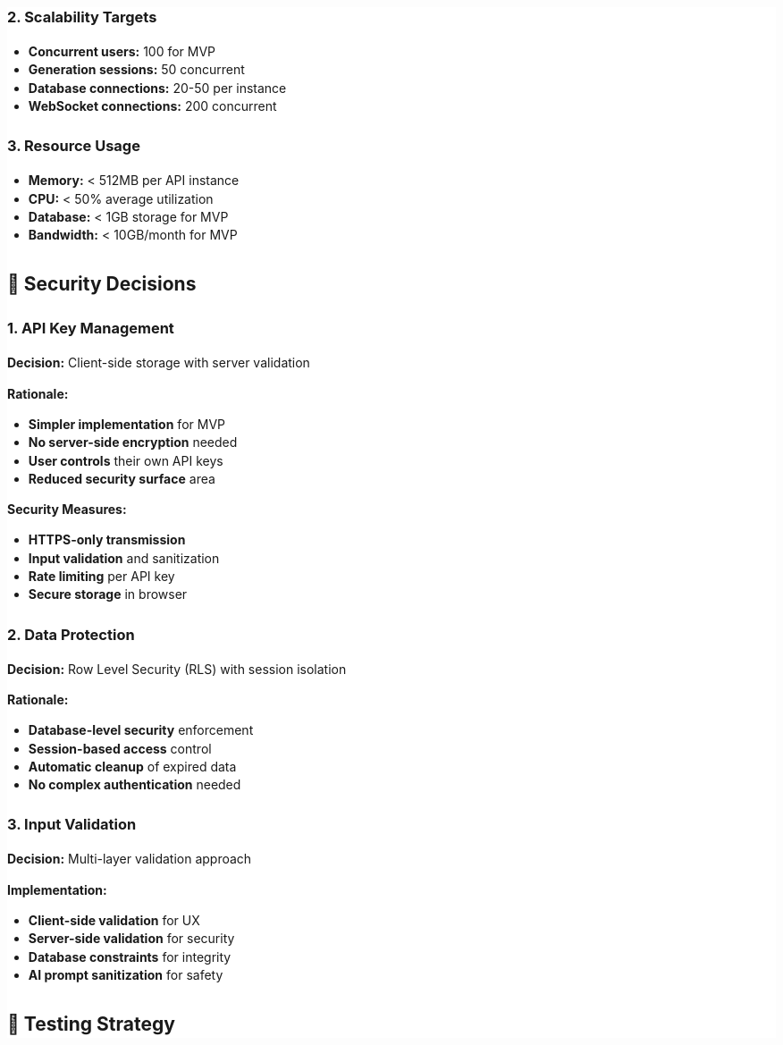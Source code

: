 ### **2. Scalability Targets**
- **Concurrent users:** 100 for MVP
- **Generation sessions:** 50 concurrent
- **Database connections:** 20-50 per instance
- **WebSocket connections:** 200 concurrent

### **3. Resource Usage**
- **Memory:** < 512MB per API instance
- **CPU:** < 50% average utilization
- **Database:** < 1GB storage for MVP
- **Bandwidth:** < 10GB/month for MVP

## 🔐 **Security Decisions**

### **1. API Key Management**

**Decision:** Client-side storage with server validation

**Rationale:**
- **Simpler implementation** for MVP
- **No server-side encryption** needed
- **User controls** their own API keys
- **Reduced security surface** area

**Security Measures:**
- **HTTPS-only transmission**
- **Input validation** and sanitization
- **Rate limiting** per API key
- **Secure storage** in browser

### **2. Data Protection**

**Decision:** Row Level Security (RLS) with session isolation

**Rationale:**
- **Database-level security** enforcement
- **Session-based access** control
- **Automatic cleanup** of expired data
- **No complex authentication** needed

### **3. Input Validation**

**Decision:** Multi-layer validation approach

**Implementation:**
- **Client-side validation** for UX
- **Server-side validation** for security
- **Database constraints** for integrity
- **AI prompt sanitization** for safety

## 🧪 **Testing Strategy**
